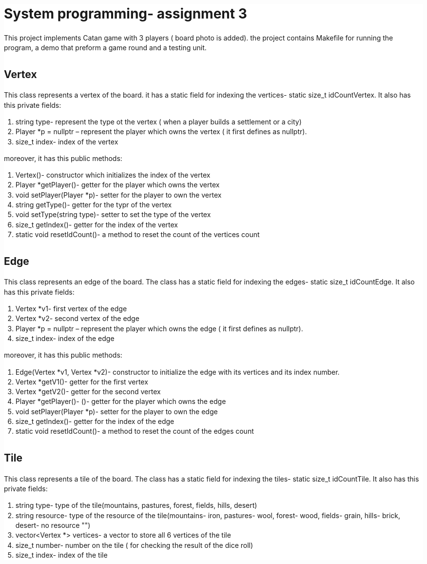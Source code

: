# System programming- assignment 3
This project implements Catan game with 3 players ( board photo is added).
the project contains Makefile for running the program, a demo that preform a game round and a testing unit. 

## Vertex
This class represents a vertex of the board.
it has a static field for indexing the vertices- static size_t idCountVertex.
 It also has this private fields:
1.	string type- represent the type ot the vertex ( when a player builds a settlement or a city)
2.	Player *p = nullptr – represent the player which owns the vertex ( it first defines as nullptr).
3.	size_t index- index of the vertex
   
moreover, it has this public methods:
1.	Vertex()- constructor which initializes the index of the vertex
2.	Player *getPlayer()- getter for the player which owns the vertex
3.	void setPlayer(Player *p)- setter for the player to own the vertex
4.	string getType()- getter for the typr of the vertex
5.	void setType(string type)- setter to set the type of the vertex
6.	size_t getIndex()- getter for the index of the vertex
7.	 static void resetIdCount()- a method to reset the count of the vertices count


## Edge
This class represents an edge of the board. 
The class has a static field for indexing the edges- static size_t idCountEdge.
It also has this private fields:
1.	Vertex *v1- first vertex of the edge
2.	Vertex *v2- second  vertex of the edge
3.	Player *p = nullptr – represent the player which owns the edge ( it first defines as nullptr).
4.	size_t index- index of the edge

moreover, it has this public methods:
1.	Edge(Vertex *v1, Vertex *v2)- constructor to initialize the edge with its vertices and its index number.
2.	Vertex *getV1()- getter for the first vertex
3.	Vertex *getV2()- getter for the second vertex
4.	Player *getPlayer()- ()- getter for the player which owns the edge
5.	void setPlayer(Player *p)- setter for the player to own the edge
6.	  size_t getIndex()- getter for the index of the edge
7.	static void resetIdCount()- a method to reset the count of the edges count


## Tile
This class represents a tile of the board.
The class has a static field for indexing the tiles- static size_t idCountTile.
It also has this private fields:
1.	string type- type of the tile(mountains, pastures, forest, fields, hills, desert)
2.	string resource- type of the resource of the tile(mountains- iron, pastures- wool, forest- wood, fields- grain, hills- brick, desert- no resource "")
3.	 vector<Vertex *> vertices- a vector to store all 6 vertices of the tile
4.	size_t number- number on the tile ( for checking the result of the dice roll)
5.	size_t index- index of the tile
 